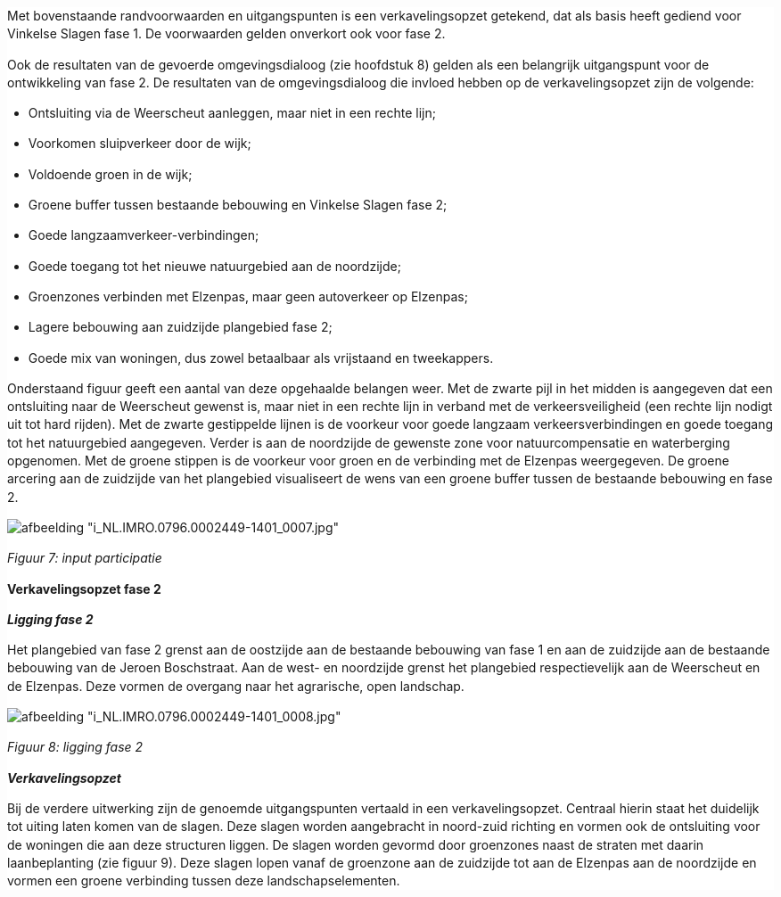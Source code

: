 Met bovenstaande randvoorwaarden en uitgangspunten is een verkavelingsopzet getekend, dat als basis heeft gediend voor Vinkelse Slagen fase 1\. De voorwaarden gelden onverkort ook voor fase 2\.

Ook de resultaten van de gevoerde omgevingsdialoog (zie hoofdstuk 8\) gelden als een belangrijk uitgangspunt voor de ontwikkeling van fase 2\. De resultaten van de omgevingsdialoog die invloed hebben op de verkavelingsopzet zijn de volgende:

* Ontsluiting via de Weerscheut aanleggen, maar niet in een rechte lijn;

* Voorkomen sluipverkeer door de wijk;

* Voldoende groen in de wijk;

* Groene buffer tussen bestaande bebouwing en Vinkelse Slagen fase 2;

* Goede langzaamverkeer\-verbindingen;

* Goede toegang tot het nieuwe natuurgebied aan de noordzijde;

* Groenzones verbinden met Elzenpas, maar geen autoverkeer op Elzenpas;

* Lagere bebouwing aan zuidzijde plangebied fase 2;

* Goede mix van woningen, dus zowel betaalbaar als vrijstaand en tweekappers.

Onderstaand figuur geeft een aantal van deze opgehaalde belangen weer. Met de zwarte pijl in het midden is aangegeven dat een ontsluiting naar de Weerscheut gewenst is, maar niet in een rechte lijn in verband met de verkeersveiligheid (een rechte lijn nodigt uit tot hard rijden). Met de zwarte gestippelde lijnen is de voorkeur voor goede langzaam verkeersverbindingen en goede toegang tot het natuurgebied aangegeven. Verder is aan de noordzijde de gewenste zone voor natuurcompensatie en waterberging opgenomen. Met de groene stippen is de voorkeur voor groen en de verbinding met de Elzenpas weergegeven. De groene arcering aan de zuidzijde van het plangebied visualiseert de wens van een groene buffer tussen de bestaande bebouwing en fase 2\.

![afbeelding "i_NL.IMRO.0796.0002449-1401_0007.jpg"](i_NL.IMRO.0796.0002449-1401_0007.jpg)

*Figuur 7: input participatie*

**Verkavelingsopzet fase 2**

***Ligging fase 2***

Het plangebied van fase 2 grenst aan de oostzijde aan de bestaande bebouwing van fase 1 en aan de zuidzijde aan de bestaande bebouwing van de Jeroen Boschstraat. Aan de west\- en noordzijde grenst het plangebied respectievelijk aan de Weerscheut en de Elzenpas. Deze vormen de overgang naar het agrarische, open landschap.

![afbeelding "i_NL.IMRO.0796.0002449-1401_0008.jpg"](i_NL.IMRO.0796.0002449-1401_0008.jpg)

*Figuur 8: ligging fase 2*

***Verkavelingsopzet***

Bij de verdere uitwerking zijn de genoemde uitgangspunten vertaald in een verkavelingsopzet. Centraal hierin staat het duidelijk tot uiting laten komen van de slagen. Deze slagen worden aangebracht in noord\-zuid richting en vormen ook de ontsluiting voor de woningen die aan deze structuren liggen. De slagen worden gevormd door groenzones naast de straten met daarin laanbeplanting (zie figuur 9\). Deze slagen lopen vanaf de groenzone aan de zuidzijde tot aan de Elzenpas aan de noordzijde en vormen een groene verbinding tussen deze landschapselementen.
